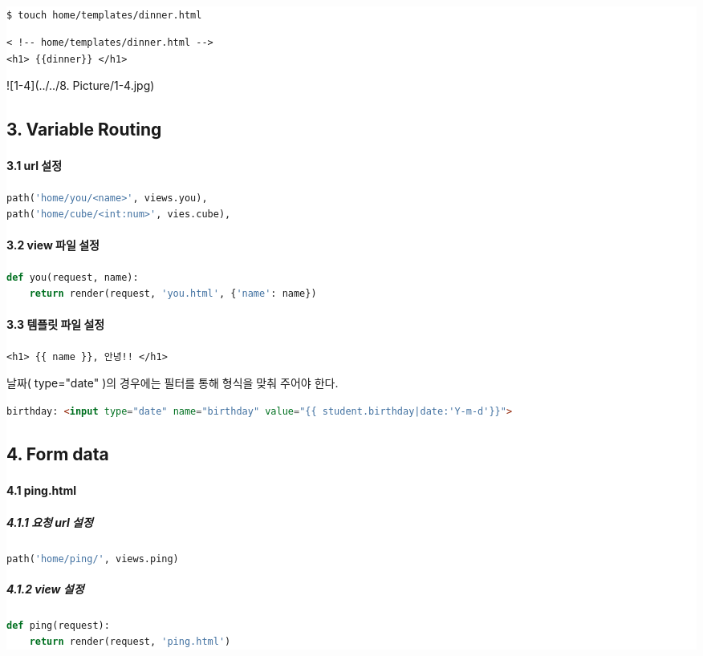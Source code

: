    ```bash
   $ touch home/templates/dinner.html
   ```

   ```django
   < !-- home/templates/dinner.html -->
   <h1> {{dinner}} </h1>
   ```

![1-4](../../8. Picture/1-4.jpg)





## 3. Variable Routing

#### 3.1 url 설정

```python
path('home/you/<name>', views.you),
path('home/cube/<int:num>', vies.cube),
```

#### 3.2 view 파일 설정

```python
def you(request, name):
    return render(request, 'you.html', {'name': name})
```

#### 3.3 템플릿 파일 설정

```django
<h1> {{ name }}, 안녕!! </h1>
```

날짜( type="date" )의 경우에는 필터를 통해 형식을 맞춰 주어야 한다.

```html
birthday: <input type="date" name="birthday" value="{{ student.birthday|date:'Y-m-d'}}">
```





## 4. Form data

#### 4.1 ping.html

##### 4.1.1 요청 url 설정

```python
path('home/ping/', views.ping)
```

##### 4.1.2 view 설정

```python
def ping(request):
    return render(request, 'ping.html')
```
